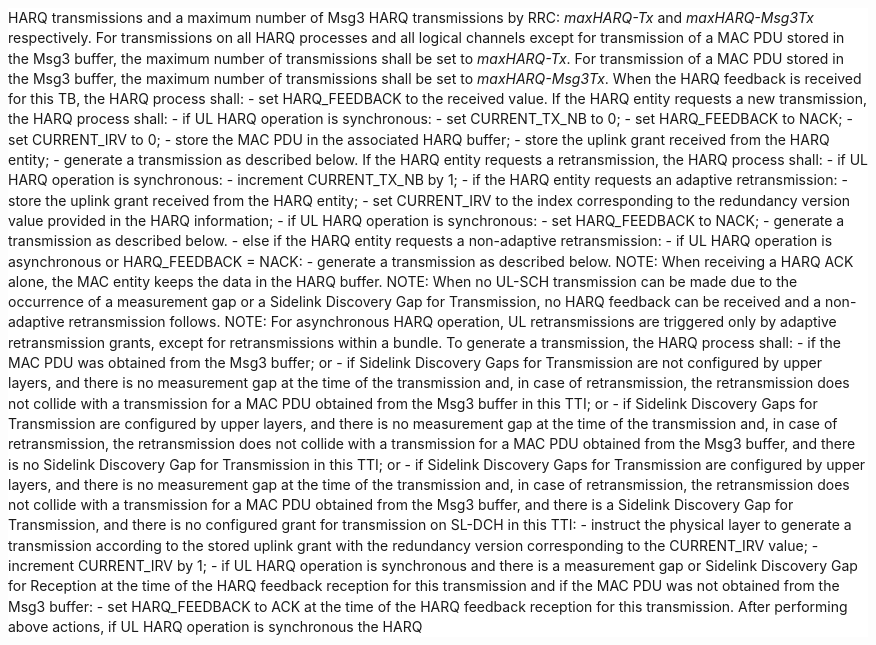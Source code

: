 HARQ transmissions and a maximum number of Msg3 HARQ transmissions by RRC:
_maxHARQ-Tx_ and _maxHARQ-Msg3Tx_ respectively. For transmissions on all HARQ
processes and all logical channels except for transmission of a MAC PDU stored
in the Msg3 buffer, the maximum number of transmissions shall be set to
_maxHARQ-Tx_. For transmission of a MAC PDU stored in the Msg3 buffer, the
maximum number of transmissions shall be set to _maxHARQ-Msg3Tx_.
When the HARQ feedback is received for this TB, the HARQ process shall:
\- set HARQ_FEEDBACK to the received value.
If the HARQ entity requests a new transmission, the HARQ process shall:
\- if UL HARQ operation is synchronous:
\- set CURRENT_TX_NB to 0;
\- set HARQ_FEEDBACK to NACK;
\- set CURRENT_IRV to 0;
\- store the MAC PDU in the associated HARQ buffer;
\- store the uplink grant received from the HARQ entity;
\- generate a transmission as described below.
If the HARQ entity requests a retransmission, the HARQ process shall:
\- if UL HARQ operation is synchronous:
\- increment CURRENT_TX_NB by 1;
\- if the HARQ entity requests an adaptive retransmission:
\- store the uplink grant received from the HARQ entity;
\- set CURRENT_IRV to the index corresponding to the redundancy version value
provided in the HARQ information;
\- if UL HARQ operation is synchronous:
\- set HARQ_FEEDBACK to NACK;
\- generate a transmission as described below.
\- else if the HARQ entity requests a non-adaptive retransmission:
\- if UL HARQ operation is asynchronous or HARQ_FEEDBACK = NACK:
\- generate a transmission as described below.
NOTE: When receiving a HARQ ACK alone, the MAC entity keeps the data in the
HARQ buffer.
NOTE: When no UL-SCH transmission can be made due to the occurrence of a
measurement gap or a Sidelink Discovery Gap for Transmission, no HARQ feedback
can be received and a non-adaptive retransmission follows.
NOTE: For asynchronous HARQ operation, UL retransmissions are triggered only
by adaptive retransmission grants, except for retransmissions within a bundle.
To generate a transmission, the HARQ process shall:
\- if the MAC PDU was obtained from the Msg3 buffer; or
\- if Sidelink Discovery Gaps for Transmission are not configured by upper
layers, and there is no measurement gap at the time of the transmission and,
in case of retransmission, the retransmission does not collide with a
transmission for a MAC PDU obtained from the Msg3 buffer in this TTI; or
\- if Sidelink Discovery Gaps for Transmission are configured by upper layers,
and there is no measurement gap at the time of the transmission and, in case
of retransmission, the retransmission does not collide with a transmission for
a MAC PDU obtained from the Msg3 buffer, and there is no Sidelink Discovery
Gap for Transmission in this TTI; or
\- if Sidelink Discovery Gaps for Transmission are configured by upper layers,
and there is no measurement gap at the time of the transmission and, in case
of retransmission, the retransmission does not collide with a transmission for
a MAC PDU obtained from the Msg3 buffer, and there is a Sidelink Discovery Gap
for Transmission, and there is no configured grant for transmission on SL-DCH
in this TTI:
\- instruct the physical layer to generate a transmission according to the
stored uplink grant with the redundancy version corresponding to the
CURRENT_IRV value;
\- increment CURRENT_IRV by 1;
\- if UL HARQ operation is synchronous and there is a measurement gap or
Sidelink Discovery Gap for Reception at the time of the HARQ feedback
reception for this transmission and if the MAC PDU was not obtained from the
Msg3 buffer:
\- set HARQ_FEEDBACK to ACK at the time of the HARQ feedback reception for
this transmission.
After performing above actions, if UL HARQ operation is synchronous the HARQ